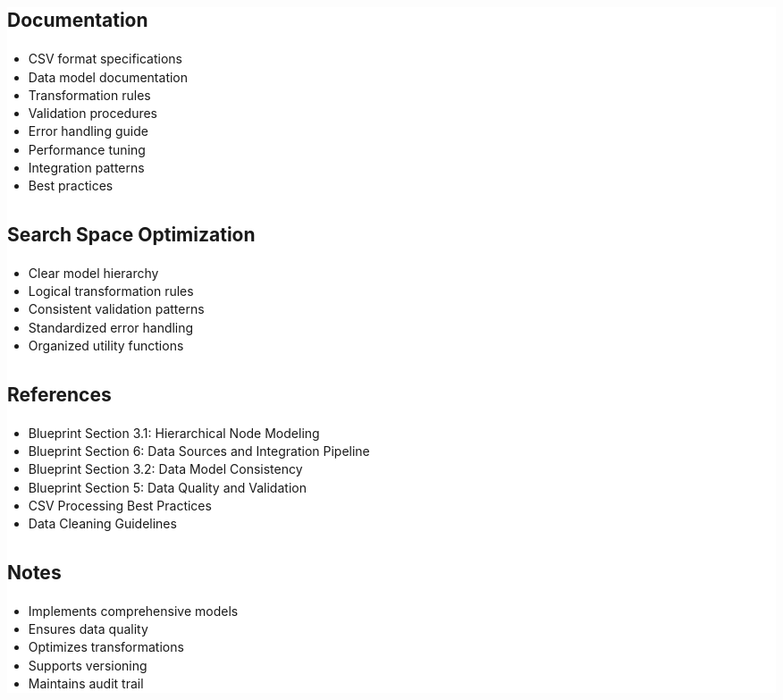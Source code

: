 ## Documentation
- CSV format specifications
- Data model documentation
- Transformation rules
- Validation procedures
- Error handling guide
- Performance tuning
- Integration patterns
- Best practices

## Search Space Optimization
- Clear model hierarchy
- Logical transformation rules
- Consistent validation patterns
- Standardized error handling
- Organized utility functions

## References
- Blueprint Section 3.1: Hierarchical Node Modeling
- Blueprint Section 6: Data Sources and Integration Pipeline
- Blueprint Section 3.2: Data Model Consistency
- Blueprint Section 5: Data Quality and Validation
- CSV Processing Best Practices
- Data Cleaning Guidelines

## Notes
- Implements comprehensive models
- Ensures data quality
- Optimizes transformations
- Supports versioning
- Maintains audit trail 